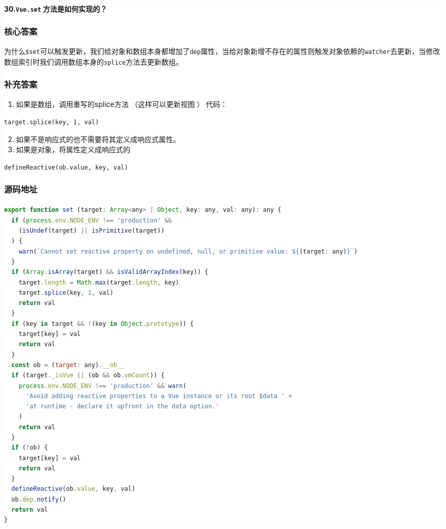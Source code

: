 ```javascript
```

#### 30.`Vue.set` 方法是如何实现的？

### 核心答案
为什么`$set`可以触发更新，我们给对象和数组本身都增加了`dep`属性，当给对象新增不存在的属性则触发对象依赖的`watcher`去更新，当修改数组索引时我们调用数组本身的`splice`方法去更新数组。

### 补充答案
1) 如果是数组，调用重写的splice方法 （这样可以更新视图 ）
代码：
```
target.splice(key, 1, val)
```
2) 如果不是响应式的也不需要将其定义成响应式属性。
3) 如果是对象，将属性定义成响应式的  
```
defineReactive(ob.value, key, val)
```

### 源码地址
```javascript
export function set (target: Array<any> | Object, key: any, val: any): any {
  if (process.env.NODE_ENV !== 'production' &&
    (isUndef(target) || isPrimitive(target))
  ) {
    warn(`Cannot set reactive property on undefined, null, or primitive value: ${(target: any)}`)
  }
  if (Array.isArray(target) && isValidArrayIndex(key)) {
    target.length = Math.max(target.length, key)
    target.splice(key, 1, val)
    return val
  }
  if (key in target && !(key in Object.prototype)) {
    target[key] = val
    return val
  }
  const ob = (target: any).__ob__
  if (target._isVue || (ob && ob.vmCount)) {
    process.env.NODE_ENV !== 'production' && warn(
      'Avoid adding reactive properties to a Vue instance or its root $data ' +
      'at runtime - declare it upfront in the data option.'
    )
    return val
  }
  if (!ob) {
    target[key] = val
    return val
  }
  defineReactive(ob.value, key, val)
  ob.dep.notify()
  return val
}
```

